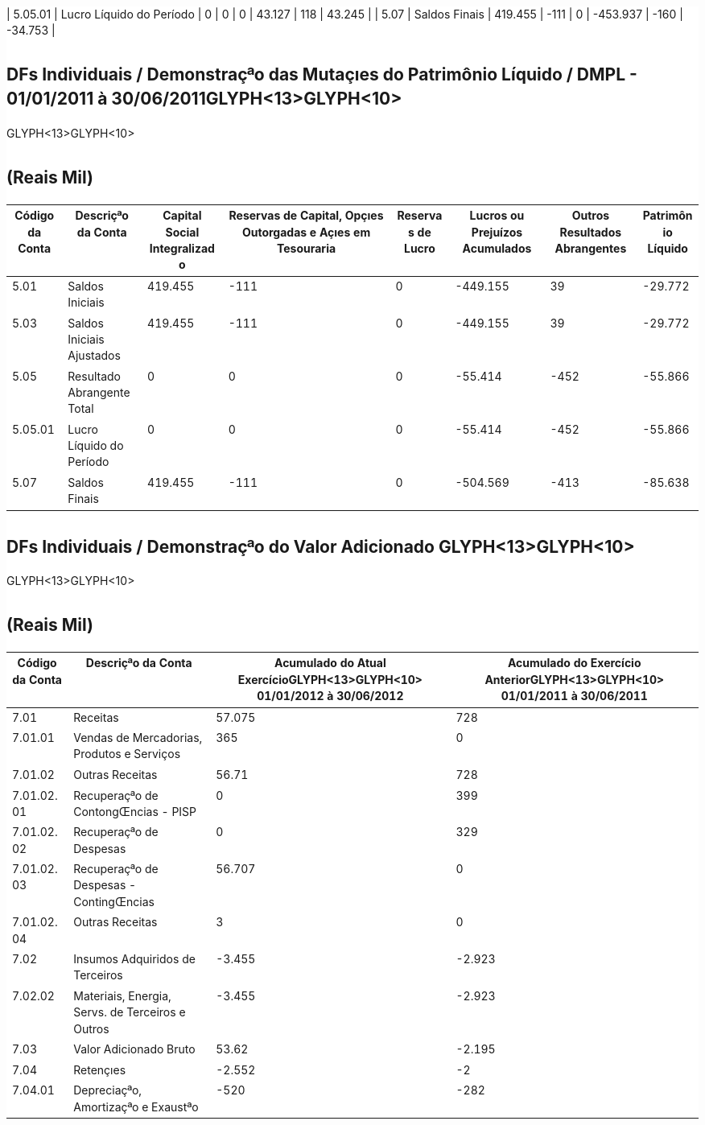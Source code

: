 | 5.05.01           | Lucro Líquido do Período   |                          0     |                                                              0 |                   0 |                           43.127 |                             118 |               43.245 |
| 5.07              | Saldos Finais              |                        419.455 |                                                           -111 |                   0 |                         -453.937 |                            -160 |              -34.753 |

## DFs Individuais / Demonstraçªo das Mutaçıes do Patrimônio Líquido / DMPL - 01/01/2011 à 30/06/2011GLYPH&lt;13&gt;GLYPH&lt;10&gt;

GLYPH&lt;13&gt;GLYPH&lt;10&gt;

## (Reais Mil)

| Código da Conta   | Descriçªo da Conta         |   Capital Social Integralizado |   Reservas de Capital, Opçıes Outorgadas e Açıes em Tesouraria |   Reservas de Lucro |   Lucros ou Prejuízos Acumulados |   Outros Resultados Abrangentes |   Patrimônio Líquido |
|-------------------|----------------------------|--------------------------------|----------------------------------------------------------------|---------------------|----------------------------------|---------------------------------|----------------------|
| 5.01              | Saldos Iniciais            |                        419.455 |                                                           -111 |                   0 |                         -449.155 |                              39 |              -29.772 |
| 5.03              | Saldos Iniciais Ajustados  |                        419.455 |                                                           -111 |                   0 |                         -449.155 |                              39 |              -29.772 |
| 5.05              | Resultado Abrangente Total |                          0     |                                                              0 |                   0 |                          -55.414 |                            -452 |              -55.866 |
| 5.05.01           | Lucro Líquido do Período   |                          0     |                                                              0 |                   0 |                          -55.414 |                            -452 |              -55.866 |
| 5.07              | Saldos Finais              |                        419.455 |                                                           -111 |                   0 |                         -504.569 |                            -413 |              -85.638 |

## DFs Individuais / Demonstraçªo do Valor Adicionado GLYPH&lt;13&gt;GLYPH&lt;10&gt;

GLYPH&lt;13&gt;GLYPH&lt;10&gt;

## (Reais Mil)

| Código da Conta   | Descriçªo da Conta                                   |   Acumulado do Atual ExercícioGLYPH<13>GLYPH<10> 01/01/2012 à 30/06/2012 |   Acumulado do Exercício AnteriorGLYPH<13>GLYPH<10> 01/01/2011 à 30/06/2011 |
|-------------------|------------------------------------------------------|--------------------------------------------------------------------------|-----------------------------------------------------------------------------|
| 7.01              | Receitas                                             |                                                                   57.075 |                                                                     728     |
| 7.01.01           | Vendas de Mercadorias, Produtos e Serviços           |                                                                  365     |                                                                       0     |
| 7.01.02           | Outras Receitas                                      |                                                                   56.71  |                                                                     728     |
| 7.01.02.01        | Recuperaçªo de ContongŒncias - PISP                  |                                                                    0     |                                                                     399     |
| 7.01.02.02        | Recuperaçªo de Despesas                              |                                                                    0     |                                                                     329     |
| 7.01.02.03        | Recuperaçªo de Despesas - ContingŒncias              |                                                                   56.707 |                                                                       0     |
| 7.01.02.04        | Outras Receitas                                      |                                                                    3     |                                                                       0     |
| 7.02              | Insumos Adquiridos de Terceiros                      |                                                                   -3.455 |                                                                      -2.923 |
| 7.02.02           | Materiais, Energia, Servs. de Terceiros e Outros     |                                                                   -3.455 |                                                                      -2.923 |
| 7.03              | Valor Adicionado Bruto                               |                                                                   53.62  |                                                                      -2.195 |
| 7.04              | Retençıes                                            |                                                                   -2.552 |                                                                      -2     |
| 7.04.01           | Depreciaçªo, Amortizaçªo e Exaustªo                  |                                                                 -520     |                                                                    -282     |